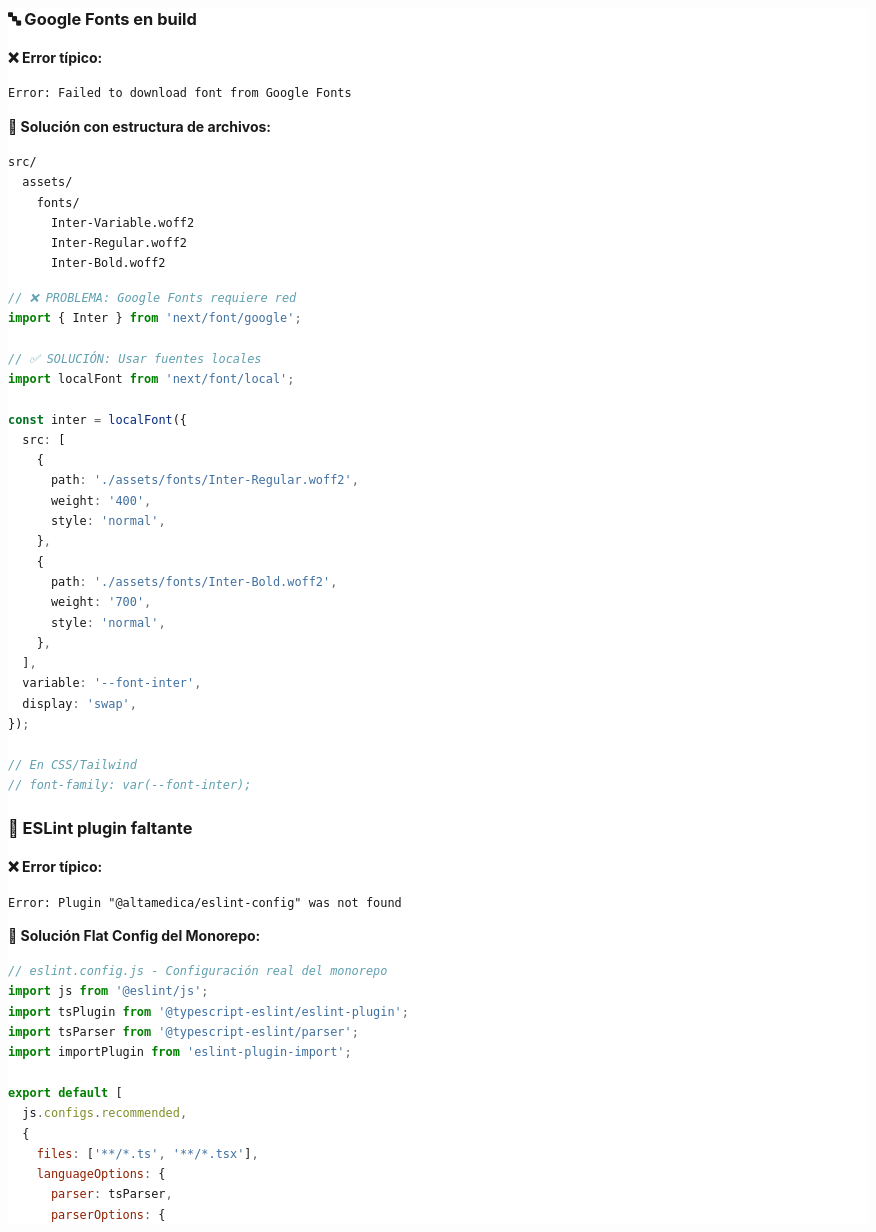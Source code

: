 ### <a id="error-font-loading"></a>🔤 Google Fonts en build

**❌ Error típico:**
```
Error: Failed to download font from Google Fonts
```

**🔧 Solución con estructura de archivos:**
```
src/
  assets/
    fonts/
      Inter-Variable.woff2
      Inter-Regular.woff2
      Inter-Bold.woff2
```

```typescript
// ❌ PROBLEMA: Google Fonts requiere red
import { Inter } from 'next/font/google';

// ✅ SOLUCIÓN: Usar fuentes locales
import localFont from 'next/font/local';

const inter = localFont({
  src: [
    {
      path: './assets/fonts/Inter-Regular.woff2',
      weight: '400',
      style: 'normal',
    },
    {
      path: './assets/fonts/Inter-Bold.woff2',
      weight: '700',
      style: 'normal',
    },
  ],
  variable: '--font-inter',
  display: 'swap',
});

// En CSS/Tailwind
// font-family: var(--font-inter);
```

### 🔧 ESLint plugin faltante

**❌ Error típico:**
```
Error: Plugin "@altamedica/eslint-config" was not found
```

**<a id="eslint-flat-config"></a>🔧 Solución Flat Config del Monorepo:**
```javascript
// eslint.config.js - Configuración real del monorepo
import js from '@eslint/js';
import tsPlugin from '@typescript-eslint/eslint-plugin';
import tsParser from '@typescript-eslint/parser';
import importPlugin from 'eslint-plugin-import';

export default [
  js.configs.recommended,
  {
    files: ['**/*.ts', '**/*.tsx'],
    languageOptions: {
      parser: tsParser,
      parserOptions: {
```